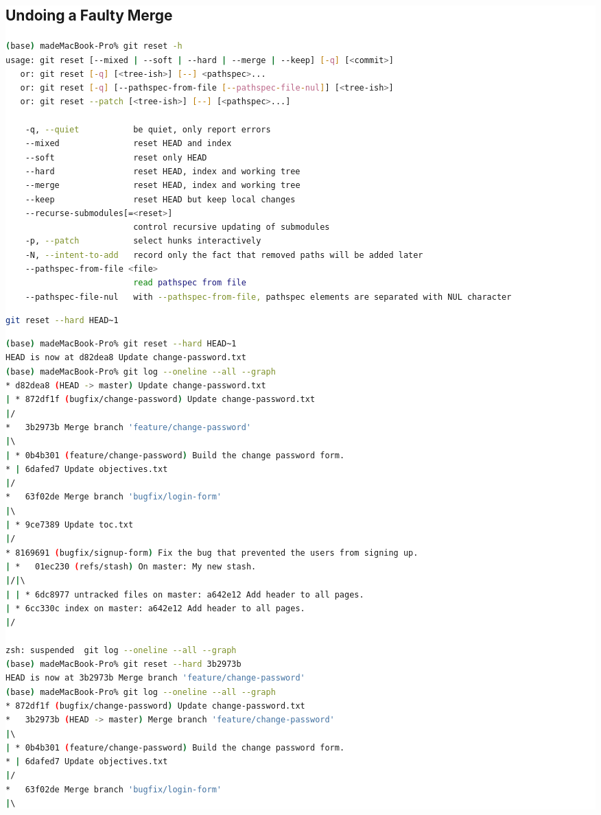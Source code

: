 
## Undoing a Faulty Merge

```sh
(base) madeMacBook-Pro% git reset -h
usage: git reset [--mixed | --soft | --hard | --merge | --keep] [-q] [<commit>]
   or: git reset [-q] [<tree-ish>] [--] <pathspec>...
   or: git reset [-q] [--pathspec-from-file [--pathspec-file-nul]] [<tree-ish>]
   or: git reset --patch [<tree-ish>] [--] [<pathspec>...]

    -q, --quiet           be quiet, only report errors
    --mixed               reset HEAD and index
    --soft                reset only HEAD
    --hard                reset HEAD, index and working tree
    --merge               reset HEAD, index and working tree
    --keep                reset HEAD but keep local changes
    --recurse-submodules[=<reset>]
                          control recursive updating of submodules
    -p, --patch           select hunks interactively
    -N, --intent-to-add   record only the fact that removed paths will be added later
    --pathspec-from-file <file>
                          read pathspec from file
    --pathspec-file-nul   with --pathspec-from-file, pathspec elements are separated with NUL character
```

```sh
git reset --hard HEAD~1
```

```sh
(base) madeMacBook-Pro% git reset --hard HEAD~1
HEAD is now at d82dea8 Update change-password.txt
(base) madeMacBook-Pro% git log --oneline --all --graph           
* d82dea8 (HEAD -> master) Update change-password.txt
| * 872df1f (bugfix/change-password) Update change-password.txt
|/  
*   3b2973b Merge branch 'feature/change-password'
|\  
| * 0b4b301 (feature/change-password) Build the change password form.
* | 6dafed7 Update objectives.txt
|/  
*   63f02de Merge branch 'bugfix/login-form'
|\  
| * 9ce7389 Update toc.txt
|/  
* 8169691 (bugfix/signup-form) Fix the bug that prevented the users from signing up.
| *   01ec230 (refs/stash) On master: My new stash.
|/|\  
| | * 6dc8977 untracked files on master: a642e12 Add header to all pages.
| * 6cc330c index on master: a642e12 Add header to all pages.
|/  

zsh: suspended  git log --oneline --all --graph
(base) madeMacBook-Pro% git reset --hard 3b2973b       
HEAD is now at 3b2973b Merge branch 'feature/change-password'
(base) madeMacBook-Pro% git log --oneline --all --graph
* 872df1f (bugfix/change-password) Update change-password.txt
*   3b2973b (HEAD -> master) Merge branch 'feature/change-password'
|\  
| * 0b4b301 (feature/change-password) Build the change password form.
* | 6dafed7 Update objectives.txt
|/  
*   63f02de Merge branch 'bugfix/login-form'
|\  
```